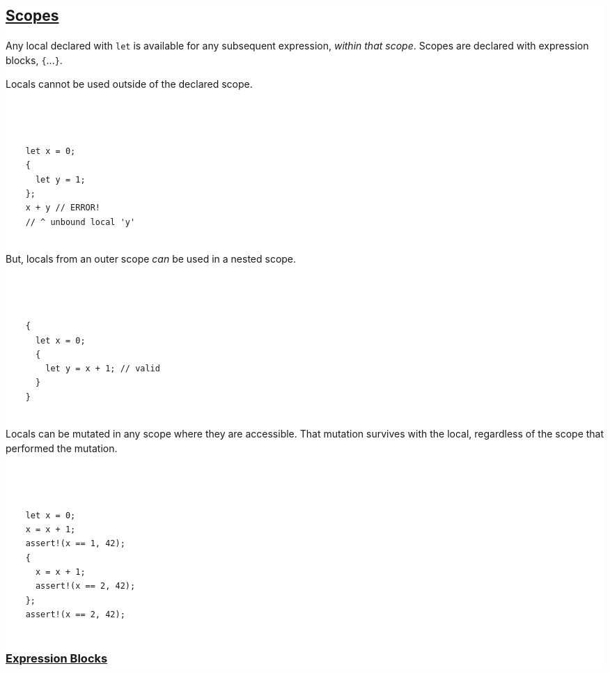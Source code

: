 ## [Scopes](#scopes)

Any local declared with `let` is available for any subsequent expression, _within that scope_. Scopes are declared with expression blocks, `{`...`}`.

Locals cannot be used outside of the declared scope.

```

    
    
    let x = 0;
    {
      let y = 1;
    };
    x + y // ERROR!
    // ^ unbound local 'y'
    
```

But, locals from an outer scope _can_ be used in a nested scope.

```

    
    
    {
      let x = 0;
      {
        let y = x + 1; // valid
      }
    }
    
```

Locals can be mutated in any scope where they are accessible. That mutation survives with the local, regardless of the scope that performed the mutation.

```

    
    
    let x = 0;
    x = x + 1;
    assert!(x == 1, 42);
    {
      x = x + 1;
      assert!(x == 2, 42);
    };
    assert!(x == 2, 42);
    
```

### [Expression Blocks](#expression-blocks)
